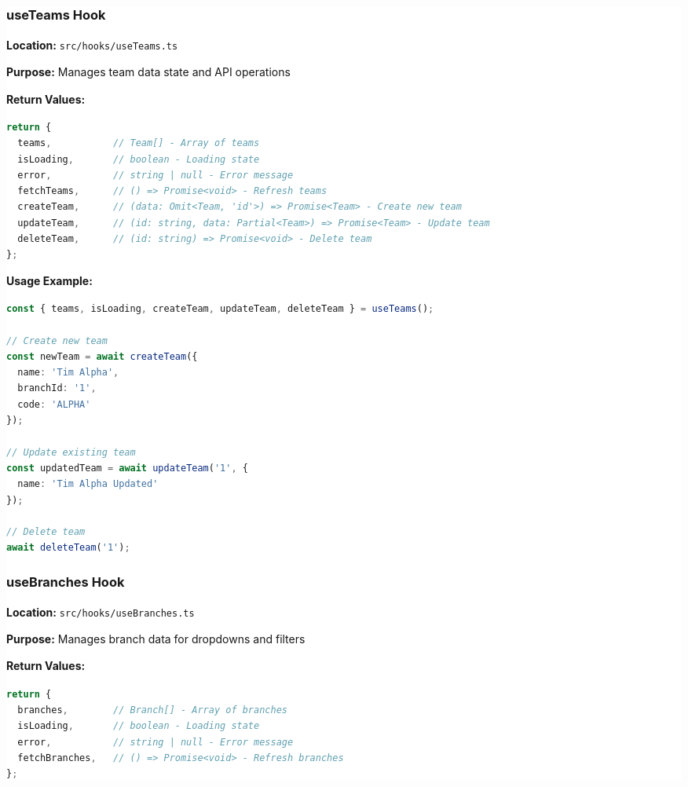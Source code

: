 ### useTeams Hook

**Location:** `src/hooks/useTeams.ts`

**Purpose:** Manages team data state and API operations

**Return Values:**
```typescript
return {
  teams,           // Team[] - Array of teams
  isLoading,       // boolean - Loading state
  error,           // string | null - Error message
  fetchTeams,      // () => Promise<void> - Refresh teams
  createTeam,      // (data: Omit<Team, 'id'>) => Promise<Team> - Create new team
  updateTeam,      // (id: string, data: Partial<Team>) => Promise<Team> - Update team
  deleteTeam,      // (id: string) => Promise<void> - Delete team
};
```

**Usage Example:**
```typescript
const { teams, isLoading, createTeam, updateTeam, deleteTeam } = useTeams();

// Create new team
const newTeam = await createTeam({
  name: 'Tim Alpha',
  branchId: '1',
  code: 'ALPHA'
});

// Update existing team
const updatedTeam = await updateTeam('1', {
  name: 'Tim Alpha Updated'
});

// Delete team
await deleteTeam('1');
```

### useBranches Hook

**Location:** `src/hooks/useBranches.ts`

**Purpose:** Manages branch data for dropdowns and filters

**Return Values:**
```typescript
return {
  branches,        // Branch[] - Array of branches
  isLoading,       // boolean - Loading state
  error,           // string | null - Error message
  fetchBranches,   // () => Promise<void> - Refresh branches
};
```
